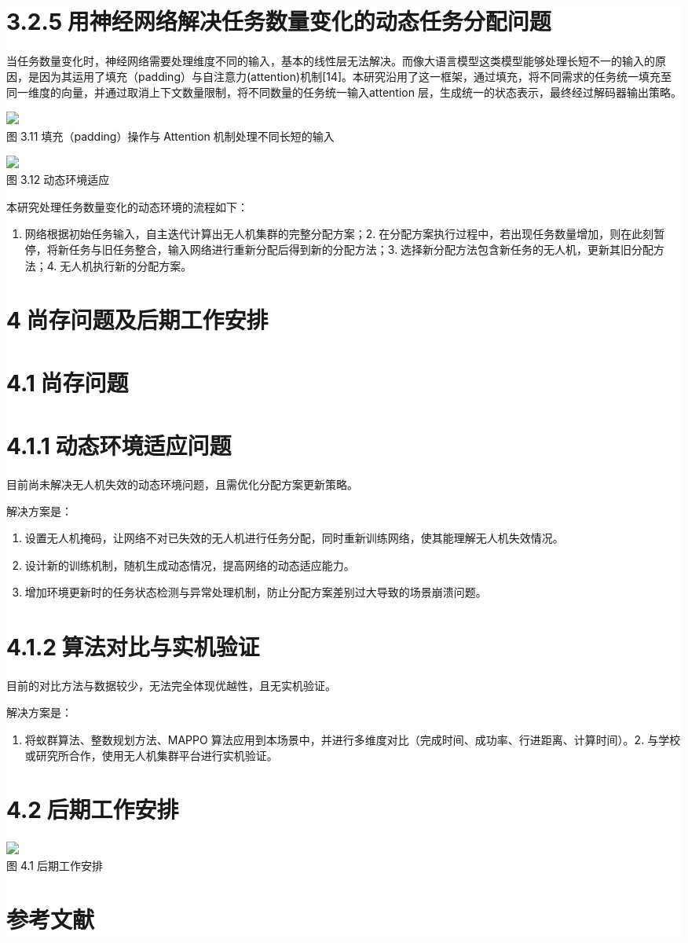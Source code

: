 # 3.2.5 用神经网络解决任务数量变化的动态任务分配问题  

当任务数量变化时，神经网络需要处理维度不同的输入，基本的线性层无法解决。而像大语言模型这类模型能够处理长短不一的输入的原因，是因为其运用了填充（padding）与自注意力(attention)机制[14]。本研究沿用了这一框架，通过填充，将不同需求的任务统一填充至同一维度的向量，并通过取消上下文数量限制，将不同数量的任务统一输入attention 层，生成统一的状态表示，最终经过解码器输出策略。  

![](images/6b9df7b377903300cb5010f313519d89f7e9b3a5db6beeb8aaa3c9a9f19b5e2f.jpg)  
图 3.11 填充（padding）操作与 Attention 机制处理不同长短的输入  

![](images/83a09226892c6a3c0b88fada9bda6931eb4718ab9bd28b135c5eae8a6f254f0b.jpg)  
图 3.12 动态环境适应  

本研究处理任务数量变化的动态环境的流程如下：  

1. 网络根据初始任务输入，自主迭代计算出无人机集群的完整分配方案；2. 在分配方案执行过程中，若出现任务数量增加，则在此刻暂停，将新任务与旧任务整合，输入网络进行重新分配后得到新的分配方法；3. 选择新分配方法包含新任务的无人机，更新其旧分配方法；4. 无人机执行新的分配方案。  

# 4 尚存问题及后期工作安排  

# 4.1 尚存问题  

# 4.1.1 动态环境适应问题  

目前尚未解决无人机失效的动态环境问题，且需优化分配方案更新策略。  

解决方案是：  

1. 设置无人机掩码，让网络不对已失效的无人机进行任务分配，同时重新训练网络，使其能理解无人机失效情况。  

2. 设计新的训练机制，随机生成动态情况，提高网络的动态适应能力。  

3. 增加环境更新时的任务状态检测与异常处理机制，防止分配方案差别过大导致的场景崩溃问题。  

# 4.1.2 算法对比与实机验证  

目前的对比方法与数据较少，无法完全体现优越性，且无实机验证。  

解决方案是：  

1. 将蚁群算法、整数规划方法、MAPPO 算法应用到本场景中，并进行多维度对比（完成时间、成功率、行进距离、计算时间）。2. 与学校或研究所合作，使用无人机集群平台进行实机验证。  

# 4.2 后期工作安排  

![](images/0347bd930db18be9ab596768be029e935054b82bf6a64908a5c4bab3948fa510.jpg)  
图 4.1 后期工作安排  

# 参考文献  
